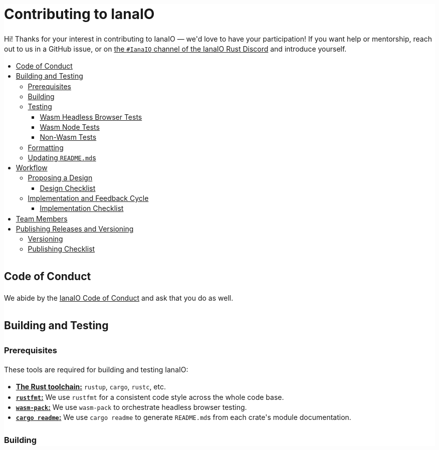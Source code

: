 # Contributing to IanaIO

Hi! Thanks for your interest in contributing to IanaIO — we'd love to have your
participation! If you want help or mentorship, reach out to us in a GitHub
issue, or on [the `#IanaIO` channel of the IanaIO Rust Discord][discord] and introduce
yourself.

[discord]: https://discord.com/channels/1247475712001314857/1247475712001314860





- [Code of Conduct](#code-of-conduct)
- [Building and Testing](#building-and-testing)
  - [Prerequisites](#prerequisites)
  - [Building](#building)
  - [Testing](#testing)
    - [Wasm Headless Browser Tests](#wasm-headless-browser-tests)
    - [Wasm Node Tests](#wasm-node-tests)
    - [Non-Wasm Tests](#non-wasm-tests)
  - [Formatting](#formatting)
  - [Updating `README.md`s](#updating-readmemds)
- [Workflow](#workflow)
  - [Proposing a Design](#proposing-a-design)
    - [Design Checklist](#design-checklist)
  - [Implementation and Feedback Cycle](#implementation-and-feedback-cycle)
    - [Implementation Checklist](#implementation-checklist)
- [Team Members](#team-members)
- [Publishing Releases and Versioning](#publishing-releases-and-versioning)
  - [Versioning](#versioning)
  - [Publishing Checklist](#publishing-checklist)



## Code of Conduct

We abide by the [IanaIO Code of Conduct][coc] and ask that you do as well.

[coc]: https://www.rust-lang.org/en-US/conduct.html

## Building and Testing

### Prerequisites

These tools are required for building and testing IanaIO:

* [**The Rust toolchain:**][install-rust] `rustup`, `cargo`, `rustc`, etc.
* [**`rustfmt`:**][rustfmt] We use `rustfmt` for a consistent code style across
  the whole code base.
* [**`wasm-pack`:**][install-wasm-pack] We use `wasm-pack` to orchestrate
  headless browser testing.
* [**`cargo readme`:**][cargo-readme] We use `cargo readme` to generate
  `README.md`s from each crate's module documentation.

[install-rust]: https://www.rust-lang.org/tools/install
[rustfmt]: https://github.com/rust-lang/rustfmt
[install-wasm-pack]: https://rustwasm.github.io/wasm-pack/installer/
[cargo-readme]: https://github.com/livioribeiro/cargo-readme

### Building


[rfcs]: https://github.com/rustwasm/rfcs
[unwrap-throw]: https://docs.rs/wasm-bindgen/0.2.37/wasm_bindgen/trait.UnwrapThrowExt.html
[api-guidelines]: https://rust-lang-nursery.github.io/api-guidelines/
[issue #66]: https://github.com/rustwasm/ianaio/issues/66